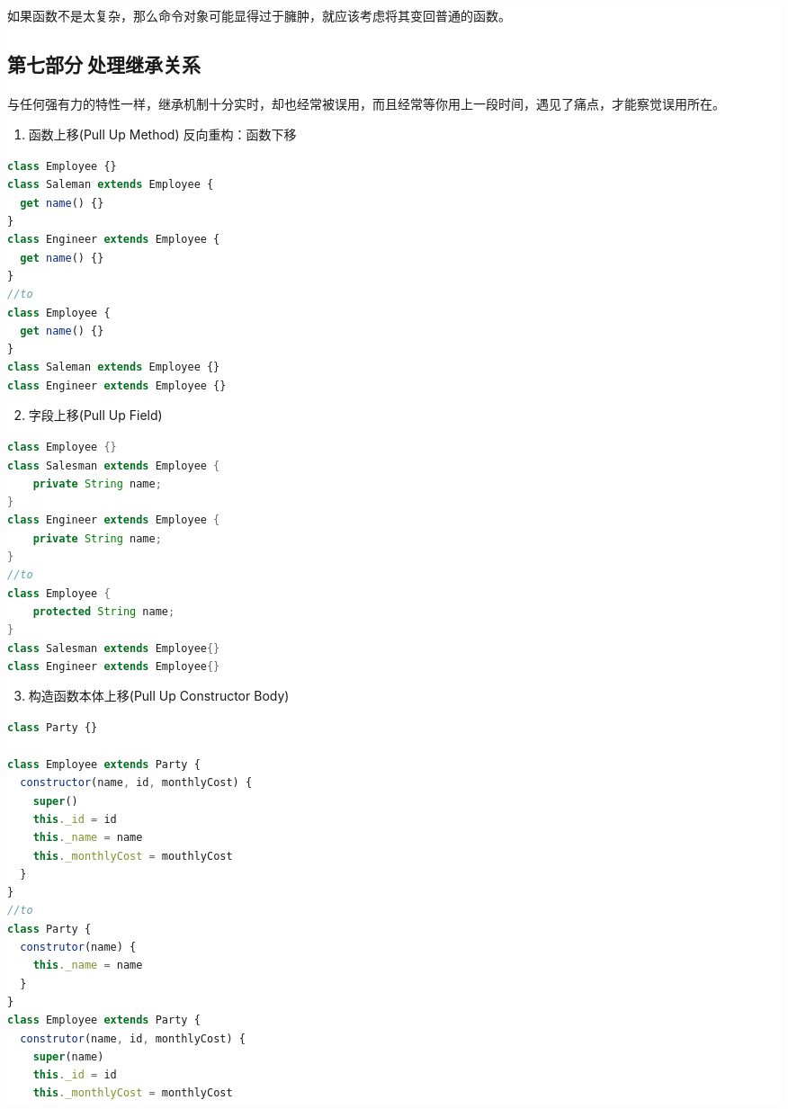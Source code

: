 如果函数不是太复杂，那么命令对象可能显得过于臃肿，就应该考虑将其变回普通的函数。

## 第七部分 处理继承关系

与任何强有力的特性一样，继承机制十分实时，却也经常被误用，而且经常等你用上一段时间，遇见了痛点，才能察觉误用所在。

1. 函数上移(Pull Up Method)
   反向重构：函数下移

```js
class Employee {}
class Saleman extends Employee {
  get name() {}
}
class Engineer extends Employee {
  get name() {}
}
//to
class Employee {
  get name() {}
}
class Saleman extends Employee {}
class Engineer extends Employee {}
```

2. 字段上移(Pull Up Field)

```java
class Employee {}
class Salesman extends Employee {
    private String name;
}
class Engineer extends Employee {
    private String name;
}
//to
class Employee {
    protected String name;
}
class Salesman extends Employee{}
class Engineer extends Employee{}
```

3. 构造函数本体上移(Pull Up Constructor Body)

```js
class Party {}

class Employee extends Party {
  constructor(name, id, monthlyCost) {
    super()
    this._id = id
    this._name = name
    this._monthlyCost = mouthlyCost
  }
}
//to
class Party {
  construtor(name) {
    this._name = name
  }
}
class Employee extends Party {
  construtor(name, id, monthlyCost) {
    super(name)
    this._id = id
    this._monthlyCost = monthlyCost
```